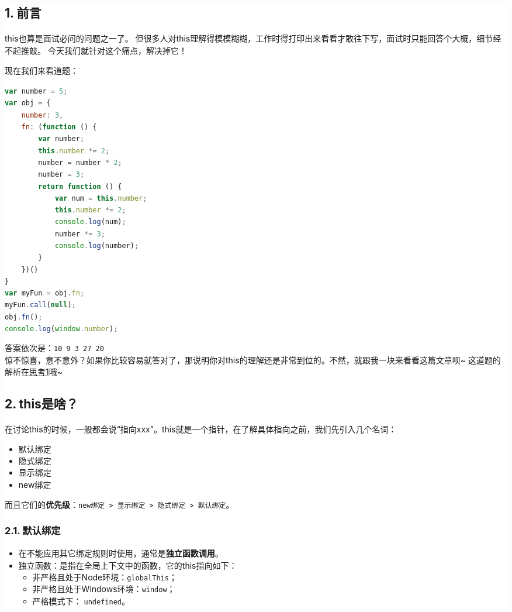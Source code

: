 ## 1. 前言

this也算是面试必问的问题之一了。
但很多人对this理解得模模糊糊，工作时得打印出来看看才敢往下写，面试时只能回答个大概，细节经不起推敲。
今天我们就针对这个痛点，解决掉它！

现在我们来看道题：

```js
var number = 5;
var obj = {
    number: 3,
    fn: (function () {
        var number;
        this.number *= 2;
        number = number * 2;
        number = 3;
        return function () {
            var num = this.number;
            this.number *= 2;
            console.log(num);
            number *= 3;
            console.log(number);
        }
    })()
}
var myFun = obj.fn;
myFun.call(null);
obj.fn();
console.log(window.number);
```

答案依次是：```10 9 3 27 20```  
惊不惊喜，意不意外？如果你比较容易就答对了，那说明你对this的理解还是非常到位的。不然，就跟我一块来看看这篇文章呗~ 这道题的解析在[思考1](#41-思考1)哦~

## 2. this是啥？

在讨论this的时候，一般都会说“指向xxx”。this就是一个指针，在了解具体指向之前，我们先引入几个名词：

- 默认绑定
- 隐式绑定
- 显示绑定
- new绑定

而且它们的**优先级**：```new绑定 > 显示绑定 > 隐式绑定 > 默认绑定```。

### 2.1. 默认绑定

- 在不能应用其它绑定规则时使用，通常是**独立函数调用**。
- 独立函数：是指在全局上下文中的函数，它的this指向如下：
  - 非严格且处于Node环境：```globalThis```；
  - 非严格且处于Windows环境：```window```；
  - 严格模式下： ```undefined```。
